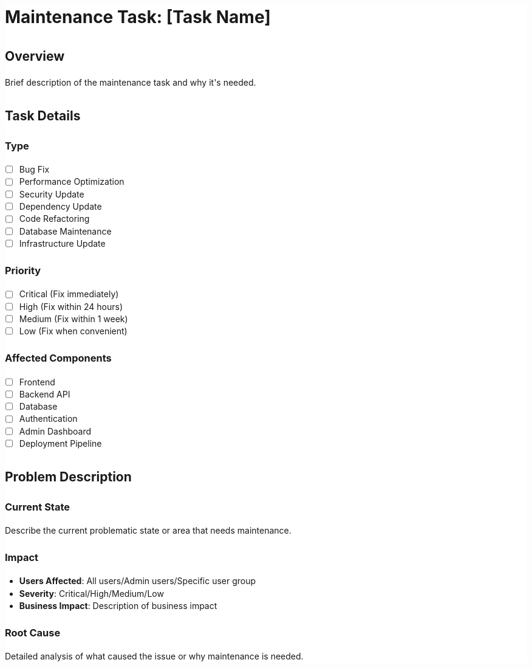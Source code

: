 # Maintenance Task: [Task Name]

## Overview

Brief description of the maintenance task and why it's needed.

## Task Details

### Type

- [ ] Bug Fix
- [ ] Performance Optimization
- [ ] Security Update
- [ ] Dependency Update
- [ ] Code Refactoring
- [ ] Database Maintenance
- [ ] Infrastructure Update

### Priority

- [ ] Critical (Fix immediately)
- [ ] High (Fix within 24 hours)
- [ ] Medium (Fix within 1 week)
- [ ] Low (Fix when convenient)

### Affected Components

- [ ] Frontend
- [ ] Backend API
- [ ] Database
- [ ] Authentication
- [ ] Admin Dashboard
- [ ] Deployment Pipeline

## Problem Description

### Current State

Describe the current problematic state or area that needs maintenance.

### Impact

- **Users Affected**: All users/Admin users/Specific user group
- **Severity**: Critical/High/Medium/Low
- **Business Impact**: Description of business impact

### Root Cause

Detailed analysis of what caused the issue or why maintenance is needed.

